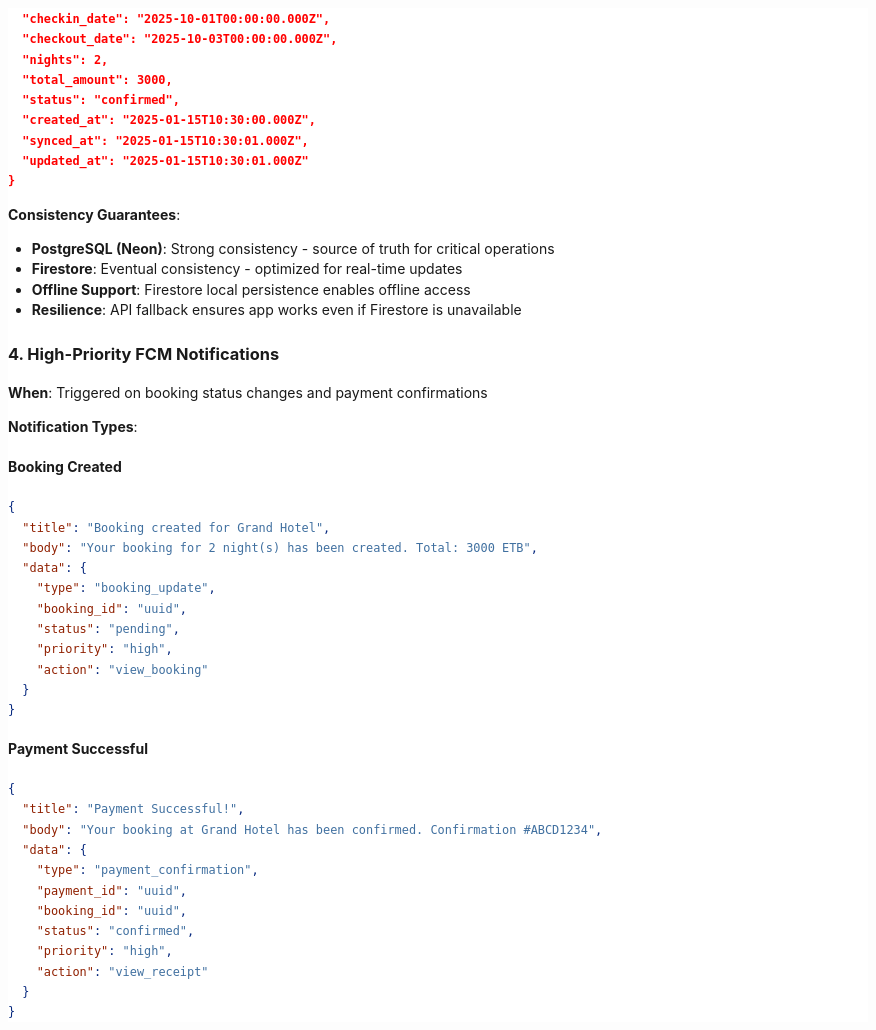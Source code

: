 ```json
  "checkin_date": "2025-10-01T00:00:00.000Z",
  "checkout_date": "2025-10-03T00:00:00.000Z",
  "nights": 2,
  "total_amount": 3000,
  "status": "confirmed",
  "created_at": "2025-01-15T10:30:00.000Z",
  "synced_at": "2025-01-15T10:30:01.000Z",
  "updated_at": "2025-01-15T10:30:01.000Z"
}
```

**Consistency Guarantees**:
- **PostgreSQL (Neon)**: Strong consistency - source of truth for critical operations
- **Firestore**: Eventual consistency - optimized for real-time updates
- **Offline Support**: Firestore local persistence enables offline access
- **Resilience**: API fallback ensures app works even if Firestore is unavailable

### 4. High-Priority FCM Notifications

**When**: Triggered on booking status changes and payment confirmations

**Notification Types**:

#### Booking Created
```json
{
  "title": "Booking created for Grand Hotel",
  "body": "Your booking for 2 night(s) has been created. Total: 3000 ETB",
  "data": {
    "type": "booking_update",
    "booking_id": "uuid",
    "status": "pending",
    "priority": "high",
    "action": "view_booking"
  }
}
```

#### Payment Successful
```json
{
  "title": "Payment Successful!",
  "body": "Your booking at Grand Hotel has been confirmed. Confirmation #ABCD1234",
  "data": {
    "type": "payment_confirmation",
    "payment_id": "uuid",
    "booking_id": "uuid",
    "status": "confirmed",
    "priority": "high",
    "action": "view_receipt"
  }
}
```
